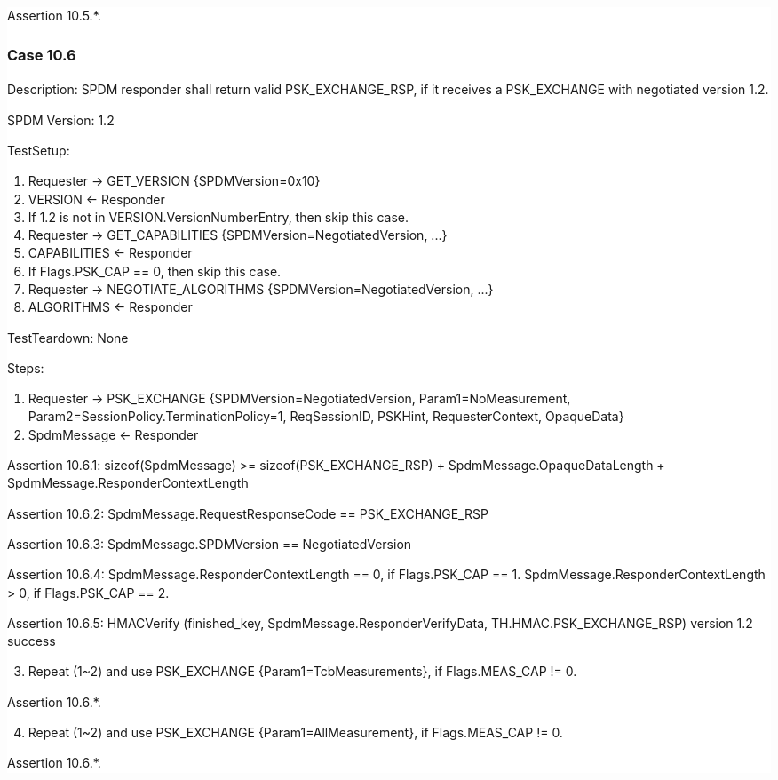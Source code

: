 Assertion 10.5.*.

### Case 10.6

Description: SPDM responder shall return valid PSK_EXCHANGE_RSP, if it receives a PSK_EXCHANGE with negotiated version 1.2.

SPDM Version: 1.2

TestSetup:
1. Requester -> GET_VERSION {SPDMVersion=0x10}
2. VERSION <- Responder
3. If 1.2 is not in VERSION.VersionNumberEntry, then skip this case.
4. Requester -> GET_CAPABILITIES {SPDMVersion=NegotiatedVersion, ...}
5. CAPABILITIES <- Responder
6. If Flags.PSK_CAP == 0, then skip this case.
7. Requester -> NEGOTIATE_ALGORITHMS {SPDMVersion=NegotiatedVersion, ...}
8. ALGORITHMS <- Responder

TestTeardown: None

Steps:
1. Requester -> PSK_EXCHANGE {SPDMVersion=NegotiatedVersion, Param1=NoMeasurement, Param2=SessionPolicy.TerminationPolicy=1, ReqSessionID, PSKHint, RequesterContext, OpaqueData}
2. SpdmMessage <- Responder

Assertion 10.6.1:
    sizeof(SpdmMessage) >= sizeof(PSK_EXCHANGE_RSP) + SpdmMessage.OpaqueDataLength + SpdmMessage.ResponderContextLength

Assertion 10.6.2:
    SpdmMessage.RequestResponseCode == PSK_EXCHANGE_RSP

Assertion 10.6.3:
    SpdmMessage.SPDMVersion == NegotiatedVersion

Assertion 10.6.4:
    SpdmMessage.ResponderContextLength == 0, if Flags.PSK_CAP == 1.
    SpdmMessage.ResponderContextLength > 0, if Flags.PSK_CAP == 2.

Assertion 10.6.5:
    HMACVerify (finished_key, SpdmMessage.ResponderVerifyData, TH.HMAC.PSK_EXCHANGE_RSP) version 1.2 success

3. Repeat (1~2) and use PSK_EXCHANGE {Param1=TcbMeasurements}, if Flags.MEAS_CAP != 0.

Assertion 10.6.*.

4. Repeat (1~2) and use PSK_EXCHANGE {Param1=AllMeasurement}, if Flags.MEAS_CAP != 0.

Assertion 10.6.*.
